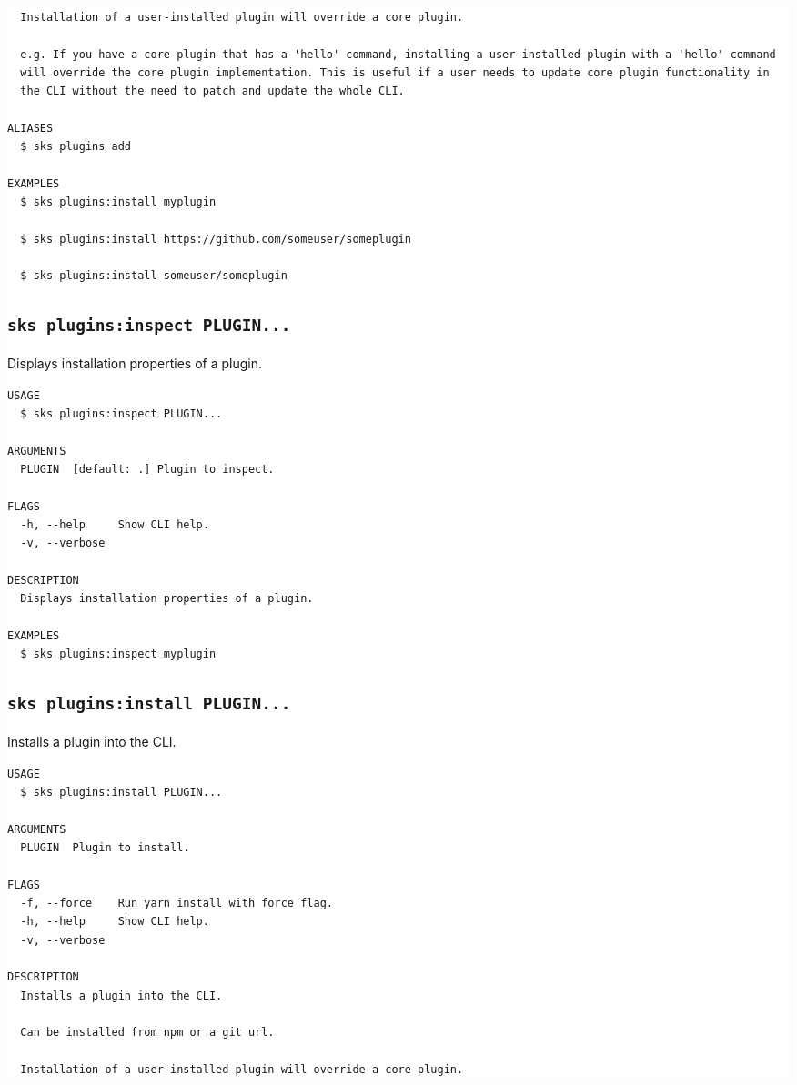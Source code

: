 ```
  Installation of a user-installed plugin will override a core plugin.

  e.g. If you have a core plugin that has a 'hello' command, installing a user-installed plugin with a 'hello' command
  will override the core plugin implementation. This is useful if a user needs to update core plugin functionality in
  the CLI without the need to patch and update the whole CLI.

ALIASES
  $ sks plugins add

EXAMPLES
  $ sks plugins:install myplugin 

  $ sks plugins:install https://github.com/someuser/someplugin

  $ sks plugins:install someuser/someplugin
```

## `sks plugins:inspect PLUGIN...`

Displays installation properties of a plugin.

```
USAGE
  $ sks plugins:inspect PLUGIN...

ARGUMENTS
  PLUGIN  [default: .] Plugin to inspect.

FLAGS
  -h, --help     Show CLI help.
  -v, --verbose

DESCRIPTION
  Displays installation properties of a plugin.

EXAMPLES
  $ sks plugins:inspect myplugin
```

## `sks plugins:install PLUGIN...`

Installs a plugin into the CLI.

```
USAGE
  $ sks plugins:install PLUGIN...

ARGUMENTS
  PLUGIN  Plugin to install.

FLAGS
  -f, --force    Run yarn install with force flag.
  -h, --help     Show CLI help.
  -v, --verbose

DESCRIPTION
  Installs a plugin into the CLI.

  Can be installed from npm or a git url.

  Installation of a user-installed plugin will override a core plugin.

```